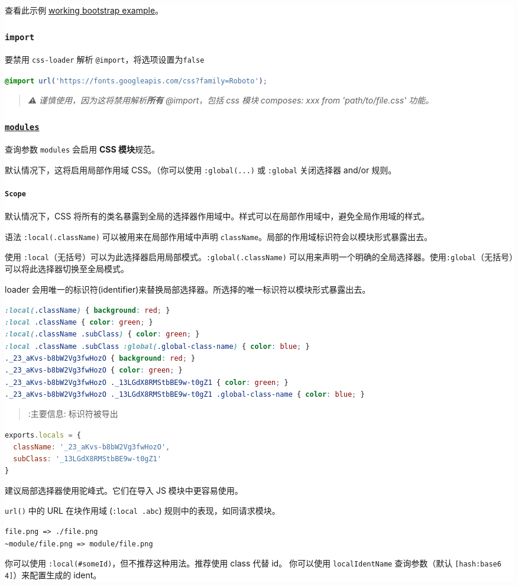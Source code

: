 查看此示例 [working bootstrap example](https://github.com/bbtfr/webpack2-bootstrap-sass-sample)。

### `import`

要禁用 `css-loader` 解析 `@import`，将选项设置为`false`

```css
@import url('https://fonts.googleapis.com/css?family=Roboto');
```

> *⚠️ 谨慎使用，因为这将禁用解析**所有** @import，包括 css 模块 composes: xxx from 'path/to/file.css' 功能。*

### [`modules`](https://github.com/css-modules/css-modules)

查询参数 `modules` 会启用 **CSS 模块**规范。

默认情况下，这将启用局部作用域 CSS。（你可以使用 `:global(...)` 或 `:global` 关闭选择器 and/or 规则。

#### `Scope`

默认情况下，CSS 将所有的类名暴露到全局的选择器作用域中。样式可以在局部作用域中，避免全局作用域的样式。

语法 `:local(.className)` 可以被用来在局部作用域中声明 `className`。局部的作用域标识符会以模块形式暴露出去。

使用 `:local`（无括号）可以为此选择器启用局部模式。`:global(.className)` 可以用来声明一个明确的全局选择器。使用`:global`（无括号）可以将此选择器切换至全局模式。

loader 会用唯一的标识符(identifier)来替换局部选择器。所选择的唯一标识符以模块形式暴露出去。

```css
:local(.className) { background: red; }
:local .className { color: green; }
:local(.className .subClass) { color: green; }
:local .className .subClass :global(.global-class-name) { color: blue; }
._23_aKvs-b8bW2Vg3fwHozO { background: red; }
._23_aKvs-b8bW2Vg3fwHozO { color: green; }
._23_aKvs-b8bW2Vg3fwHozO ._13LGdX8RMStbBE9w-t0gZ1 { color: green; }
._23_aKvs-b8bW2Vg3fwHozO ._13LGdX8RMStbBE9w-t0gZ1 .global-class-name { color: blue; }
```

> :主要信息: 标识符被导出

```js
exports.locals = {
  className: '_23_aKvs-b8bW2Vg3fwHozO',
  subClass: '_13LGdX8RMStbBE9w-t0gZ1'
}
```

建议局部选择器使用驼峰式。它们在导入 JS 模块中更容易使用。

`url()` 中的 URL 在块作用域 (`:local .abc`) 规则中的表现，如同请求模块。

```
file.png => ./file.png
~module/file.png => module/file.png
```

你可以使用 `:local(#someId)`，但不推荐这种用法。推荐使用 class 代替 id。 你可以使用 `localIdentName` 查询参数（默认 `[hash:base64]`）来配置生成的 ident。
